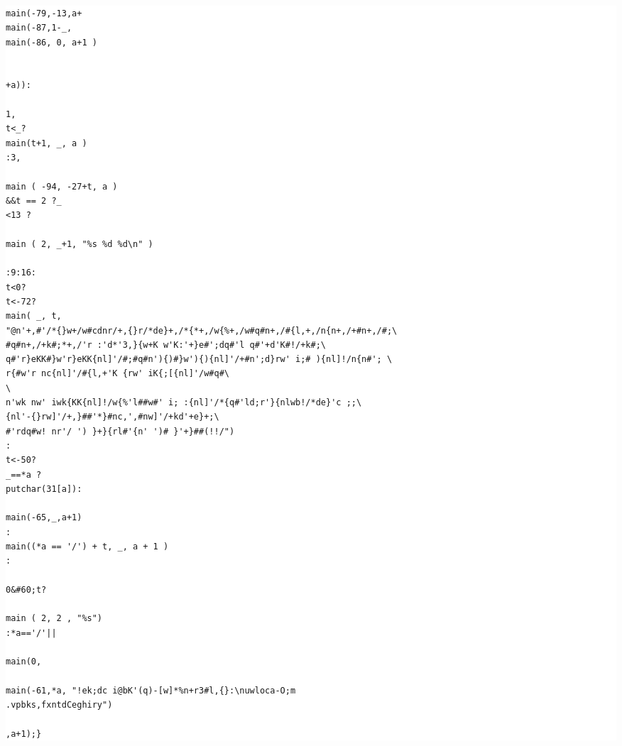 ```
main(-79,-13,a+
main(-87,1-_,
main(-86, 0, a+1 )


+a)):

1,
t<_?
main(t+1, _, a )
:3,

main ( -94, -27+t, a )
&&t == 2 ?_
<13 ?

main ( 2, _+1, "%s %d %d\n" )

:9:16:
t<0?
t<-72?
main( _, t,
"@n'+,#'/*{}w+/w#cdnr/+,{}r/*de}+,/*{*+,/w{%+,/w#q#n+,/#{l,+,/n{n+,/+#n+,/#;\
#q#n+,/+k#;*+,/'r :'d*'3,}{w+K w'K:'+}e#';dq#'l q#'+d'K#!/+k#;\
q#'r}eKK#}w'r}eKK{nl]'/#;#q#n'){)#}w'){){nl]'/+#n';d}rw' i;# ){nl]!/n{n#'; \
r{#w'r nc{nl]'/#{l,+'K {rw' iK{;[{nl]'/w#q#\
\
n'wk nw' iwk{KK{nl]!/w{%'l##w#' i; :{nl]'/*{q#'ld;r'}{nlwb!/*de}'c ;;\
{nl'-{}rw]'/+,}##'*}#nc,',#nw]'/+kd'+e}+;\
#'rdq#w! nr'/ ') }+}{rl#'{n' ')# }'+}##(!!/")
:
t<-50?
_==*a ?
putchar(31[a]):

main(-65,_,a+1)
:
main((*a == '/') + t, _, a + 1 )
:

0&#60;t?

main ( 2, 2 , "%s")
:*a=='/'||

main(0,

main(-61,*a, "!ek;dc i@bK'(q)-[w]*%n+r3#l,{}:\nuwloca-O;m
.vpbks,fxntdCeghiry")

,a+1);}

```
